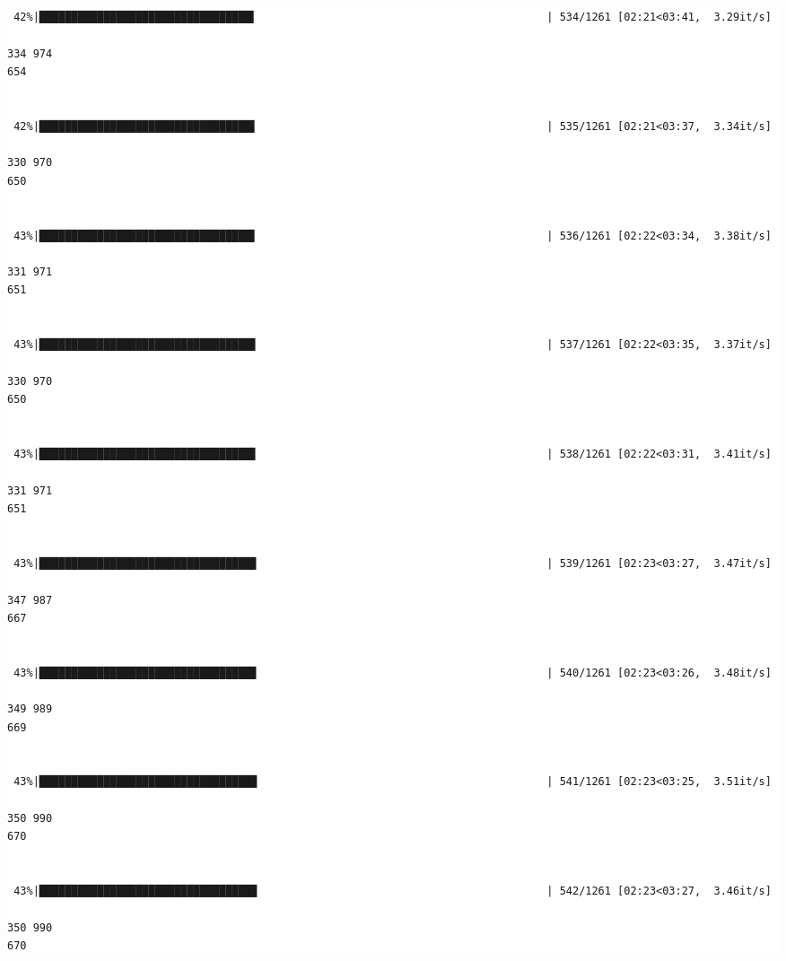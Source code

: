 
     42%|█████████████████████████████████▍                                             | 534/1261 [02:21<03:41,  3.29it/s]

    334 974
    654
    

     42%|█████████████████████████████████▌                                             | 535/1261 [02:21<03:37,  3.34it/s]

    330 970
    650
    

     43%|█████████████████████████████████▌                                             | 536/1261 [02:22<03:34,  3.38it/s]

    331 971
    651
    

     43%|█████████████████████████████████▋                                             | 537/1261 [02:22<03:35,  3.37it/s]

    330 970
    650
    

     43%|█████████████████████████████████▋                                             | 538/1261 [02:22<03:31,  3.41it/s]

    331 971
    651
    

     43%|█████████████████████████████████▊                                             | 539/1261 [02:23<03:27,  3.47it/s]

    347 987
    667
    

     43%|█████████████████████████████████▊                                             | 540/1261 [02:23<03:26,  3.48it/s]

    349 989
    669
    

     43%|█████████████████████████████████▉                                             | 541/1261 [02:23<03:25,  3.51it/s]

    350 990
    670
    

     43%|█████████████████████████████████▉                                             | 542/1261 [02:23<03:27,  3.46it/s]

    350 990
    670
    